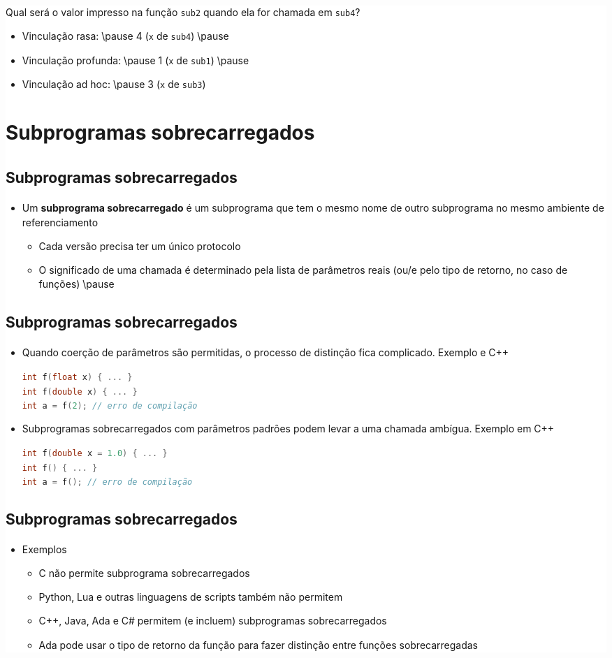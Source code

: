 Qual será o valor impresso na função `sub2` quando ela for chamada em `sub4`?

- Vinculação rasa: \pause 4 (`x` de `sub4`) \pause

- Vinculação profunda: \pause 1 (`x` de `sub1`) \pause

- Vinculação ad hoc: \pause 3 (`x` de `sub3`)
</div>
</div>


Subprogramas sobrecarregados
============================

## Subprogramas sobrecarregados

- Um **subprograma sobrecarregado** é um subprograma que tem o mesmo nome de
  outro subprograma no mesmo ambiente de referenciamento

    - Cada versão precisa ter um único protocolo

    - O significado de uma chamada é determinado pela lista de parâmetros reais
      (ou/e pelo tipo de retorno, no caso de funções) \pause


## Subprogramas sobrecarregados

- Quando coerção de parâmetros são permitidas, o processo de distinção fica
  complicado. Exemplo e C++

    ```cpp
    int f(float x) { ... }
    int f(double x) { ... }
    int a = f(2); // erro de compilação
    ```

- Subprogramas sobrecarregados com parâmetros padrões podem levar a uma chamada
  ambígua. Exemplo em C++

    ```cpp
    int f(double x = 1.0) { ... }
    int f() { ... }
    int a = f(); // erro de compilação
    ```


## Subprogramas sobrecarregados

- Exemplos

    - C não permite subprograma sobrecarregados

    - Python, Lua e outras linguagens de scripts também não permitem

    - C++, Java, Ada e C\# permitem (e incluem) subprogramas sobrecarregados

    - Ada pode usar o tipo de retorno da função para fazer distinção entre
        funções sobrecarregadas
